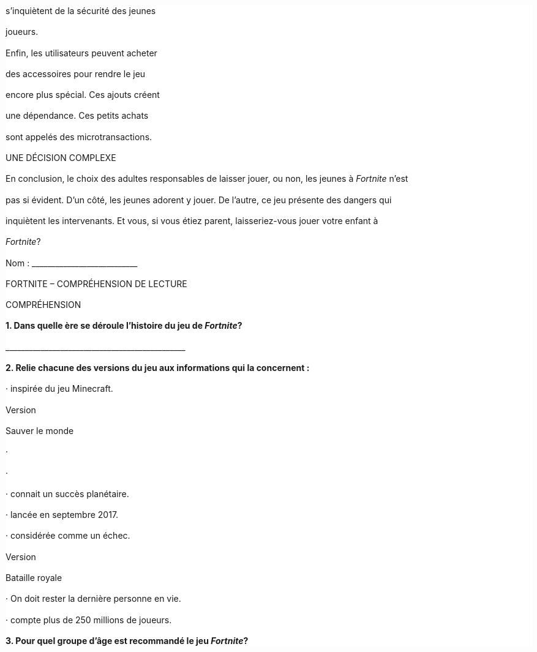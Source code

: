 s’inquiètent de la sécurité des jeunes

joueurs.

Enfin, les utilisateurs peuvent acheter

des accessoires pour rendre le jeu

encore plus spécial. Ces ajouts créent

une dépendance. Ces petits achats

sont appelés des microtransactions.

UNE DÉCISION COMPLEXE

En conclusion, le choix des adultes responsables de laisser jouer, ou non, les jeunes à *Fortnite* n’est

pas si évident. D’un côté, les jeunes adorent y jouer. De l’autre, ce jeu présente des dangers qui

inquiètent les intervenants. Et vous, si vous étiez parent, laisseriez-vous jouer votre enfant à

*Fortnite*?



<a name="br4"></a> 

Nom : \_\_\_\_\_\_\_\_\_\_\_\_\_\_\_\_\_\_\_\_\_\_\_\_\_\_\_

FORTNITE – COMPRÉHENSION DE LECTURE

COMPRÉHENSION

**1. Dans quelle ère se déroule l’histoire du jeu de *Fortnite*?**

\_\_\_\_\_\_\_\_\_\_\_\_\_\_\_\_\_\_\_\_\_\_\_\_\_\_\_\_\_\_\_\_\_\_\_\_\_\_\_\_\_\_\_\_\_\_

**2. Relie chacune des versions du jeu aux informations qui la concernent :**

· inspirée du jeu Minecraft.

Version

Sauver le monde

·

·

· connait un succès planétaire.

· lancée en septembre 2017.

· considérée comme un échec.

Version

Bataille royale

· On doit rester la dernière personne en vie.

· compte plus de 250 millions de joueurs.

**3. Pour quel groupe d’âge est recommandé le jeu *Fortnite*?**
